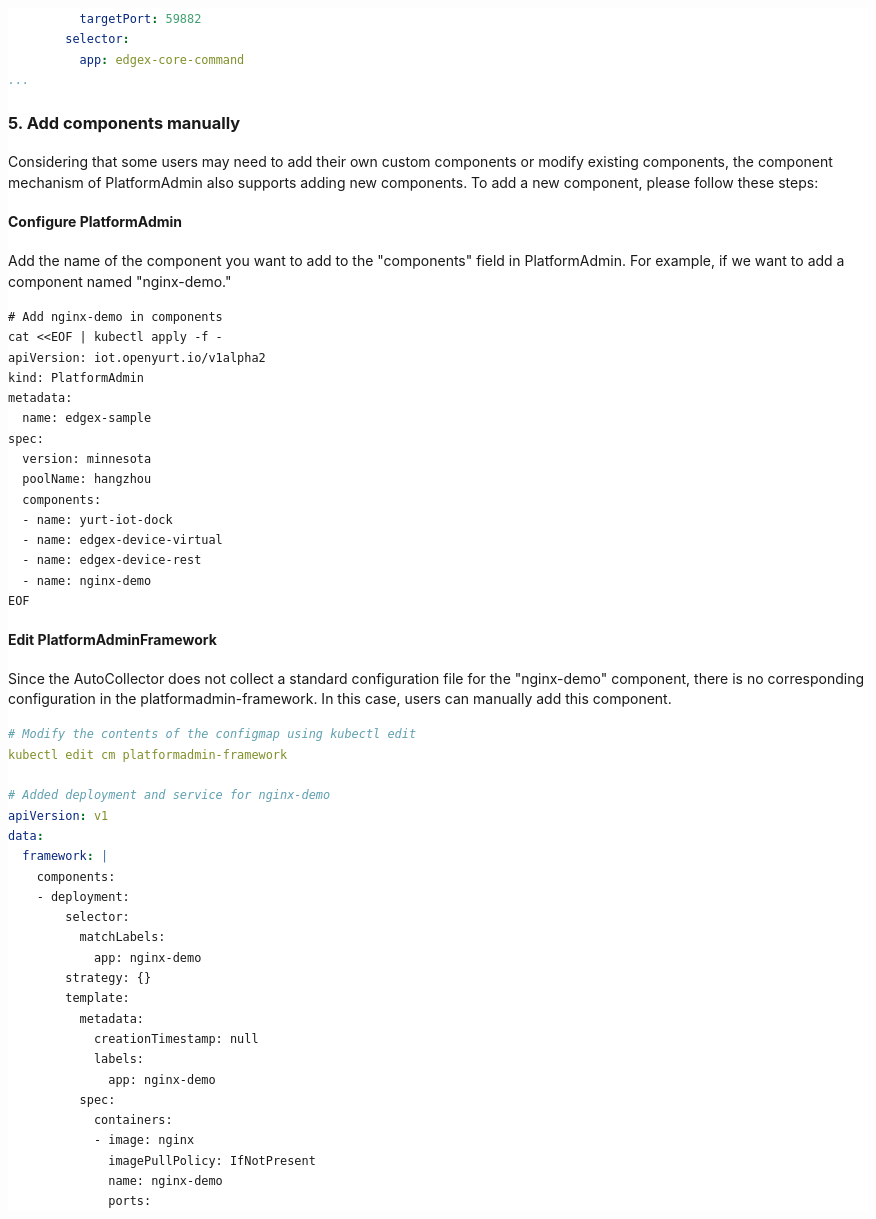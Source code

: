 ```yaml
          targetPort: 59882
        selector:
          app: edgex-core-command
...
```

### 5. Add components manually

Considering that some users may need to add their own custom components or modify existing components, the component mechanism of PlatformAdmin also supports adding new components. To add a new component, please follow these steps:

#### Configure PlatformAdmin

Add the name of the component you want to add to the "components" field in PlatformAdmin. For example, if we want to add a component named "nginx-demo."

```shell
# Add nginx-demo in components
cat <<EOF | kubectl apply -f -
apiVersion: iot.openyurt.io/v1alpha2
kind: PlatformAdmin
metadata:
  name: edgex-sample
spec:
  version: minnesota
  poolName: hangzhou
  components:
  - name: yurt-iot-dock
  - name: edgex-device-virtual
  - name: edgex-device-rest
  - name: nginx-demo
EOF
```

#### Edit PlatformAdminFramework

Since the AutoCollector does not collect a standard configuration file for the "nginx-demo" component, there is no corresponding configuration in the platformadmin-framework. In this case, users can manually add this component.

```yaml
# Modify the contents of the configmap using kubectl edit
kubectl edit cm platformadmin-framework

# Added deployment and service for nginx-demo
apiVersion: v1
data:
  framework: |
    components:
    - deployment:
        selector:
          matchLabels:
            app: nginx-demo
        strategy: {}
        template:
          metadata:
            creationTimestamp: null
            labels:
              app: nginx-demo
          spec:
            containers:
            - image: nginx
              imagePullPolicy: IfNotPresent
              name: nginx-demo
              ports:
```